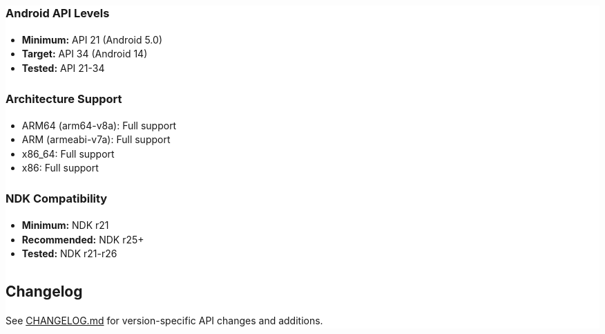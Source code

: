 ### Android API Levels
- **Minimum:** API 21 (Android 5.0)
- **Target:** API 34 (Android 14)
- **Tested:** API 21-34

### Architecture Support
- ARM64 (arm64-v8a): Full support
- ARM (armeabi-v7a): Full support
- x86_64: Full support
- x86: Full support

### NDK Compatibility
- **Minimum:** NDK r21
- **Recommended:** NDK r25+
- **Tested:** NDK r21-r26

## Changelog

See [CHANGELOG.md](../CHANGELOG.md) for version-specific API changes and additions.
